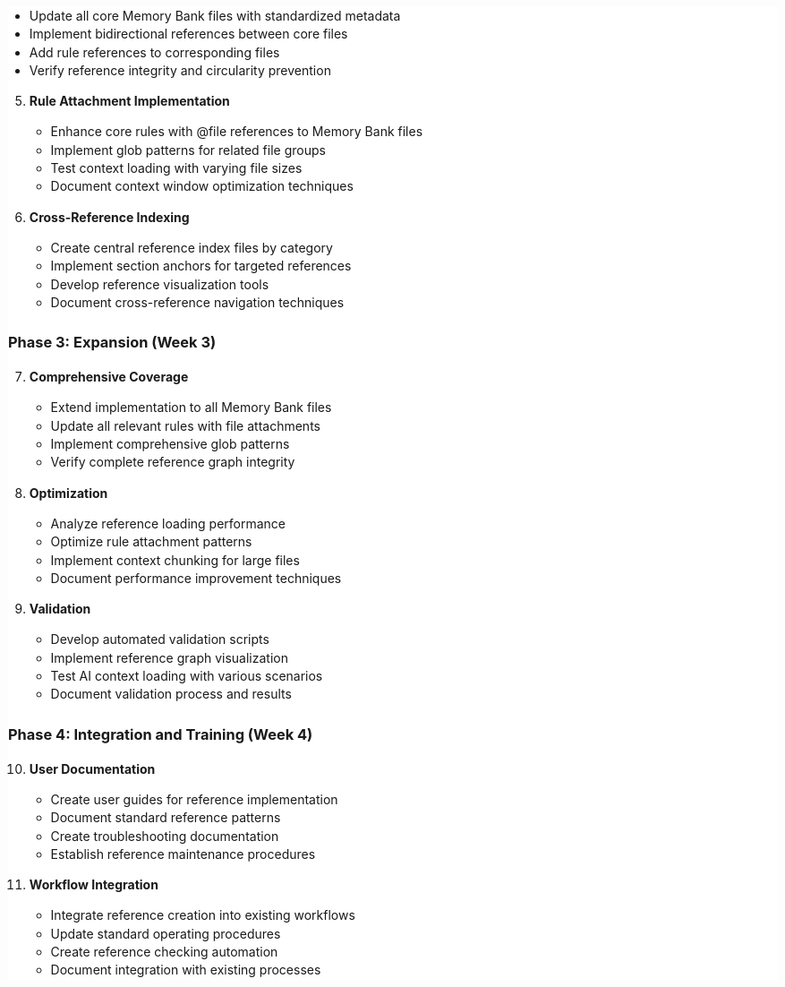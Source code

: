    - Update all core Memory Bank files with standardized metadata
   - Implement bidirectional references between core files
   - Add rule references to corresponding files
   - Verify reference integrity and circularity prevention

5. **Rule Attachment Implementation**

   - Enhance core rules with @file references to Memory Bank files
   - Implement glob patterns for related file groups
   - Test context loading with varying file sizes
   - Document context window optimization techniques

6. **Cross-Reference Indexing**
   - Create central reference index files by category
   - Implement section anchors for targeted references
   - Develop reference visualization tools
   - Document cross-reference navigation techniques

### Phase 3: Expansion (Week 3)

7. **Comprehensive Coverage**

   - Extend implementation to all Memory Bank files
   - Update all relevant rules with file attachments
   - Implement comprehensive glob patterns
   - Verify complete reference graph integrity

8. **Optimization**

   - Analyze reference loading performance
   - Optimize rule attachment patterns
   - Implement context chunking for large files
   - Document performance improvement techniques

9. **Validation**
   - Develop automated validation scripts
   - Implement reference graph visualization
   - Test AI context loading with various scenarios
   - Document validation process and results

### Phase 4: Integration and Training (Week 4)

10. **User Documentation**

    - Create user guides for reference implementation
    - Document standard reference patterns
    - Create troubleshooting documentation
    - Establish reference maintenance procedures

11. **Workflow Integration**

    - Integrate reference creation into existing workflows
    - Update standard operating procedures
    - Create reference checking automation
    - Document integration with existing processes

